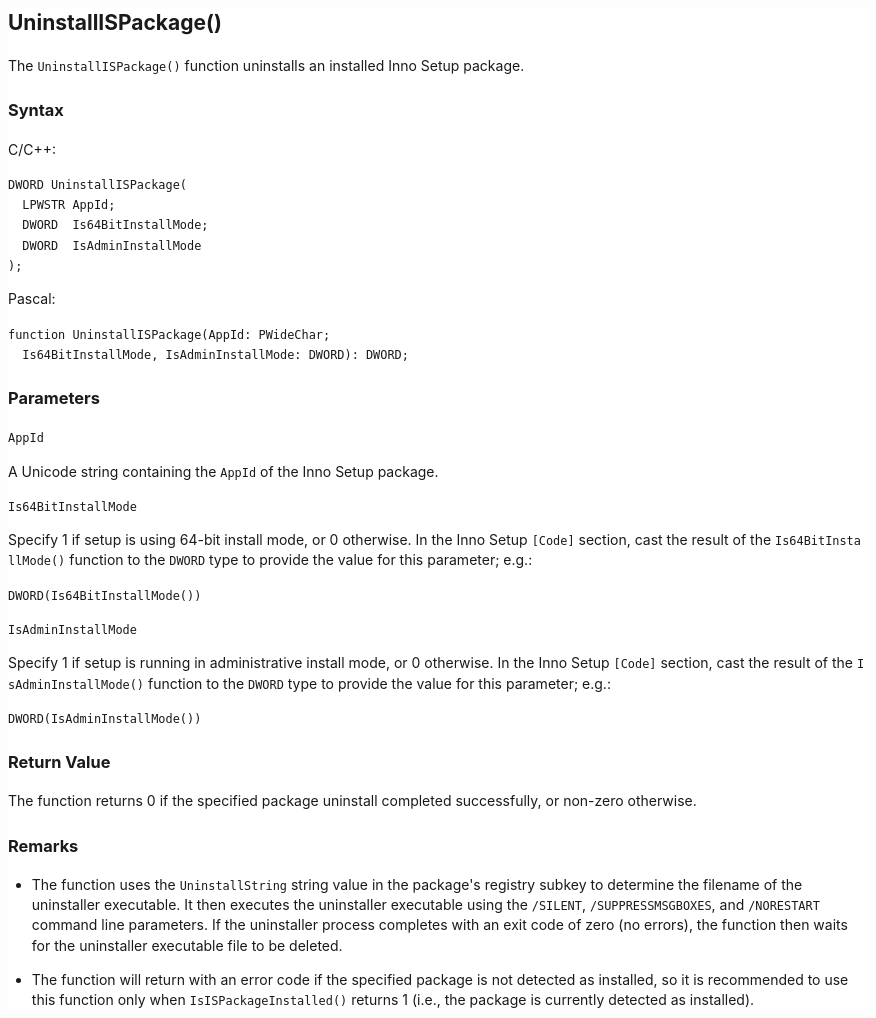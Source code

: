 ## UninstallISPackage()

The `UninstallISPackage()` function uninstalls an installed Inno Setup package.

### Syntax

C/C++:
```
DWORD UninstallISPackage(
  LPWSTR AppId;
  DWORD  Is64BitInstallMode;
  DWORD  IsAdminInstallMode
);
```

Pascal:
```
function UninstallISPackage(AppId: PWideChar;
  Is64BitInstallMode, IsAdminInstallMode: DWORD): DWORD;
```

### Parameters

`AppId`

A Unicode string containing the `AppId` of the Inno Setup package.

`Is64BitInstallMode`

Specify 1 if setup is using 64-bit install mode, or 0 otherwise. In the Inno Setup `[Code]` section, cast the result of the `Is64BitInstallMode()` function to the `DWORD` type to provide the value for this parameter; e.g.:

```
DWORD(Is64BitInstallMode())
```

`IsAdminInstallMode`

Specify 1 if setup is running in administrative install mode, or 0 otherwise. In the Inno Setup `[Code]` section, cast the result of the `IsAdminInstallMode()` function to the `DWORD` type to provide the value for this parameter; e.g.:

```
DWORD(IsAdminInstallMode())
```

### Return Value

The function returns 0 if the specified package uninstall completed successfully, or non-zero otherwise.

### Remarks

* The function uses the `UninstallString` string value in the package's registry subkey to determine the filename of the uninstaller executable. It then executes the uninstaller executable using the `/SILENT`, `/SUPPRESSMSGBOXES`, and `/NORESTART` command line parameters. If the uninstaller process completes with an exit code of zero (no errors), the function then waits for the uninstaller executable file to be deleted.

* The function will return with an error code if the specified package is not detected as installed, so it is recommended to use this function only when `IsISPackageInstalled()` returns 1 (i.e., the package is currently detected as installed).
